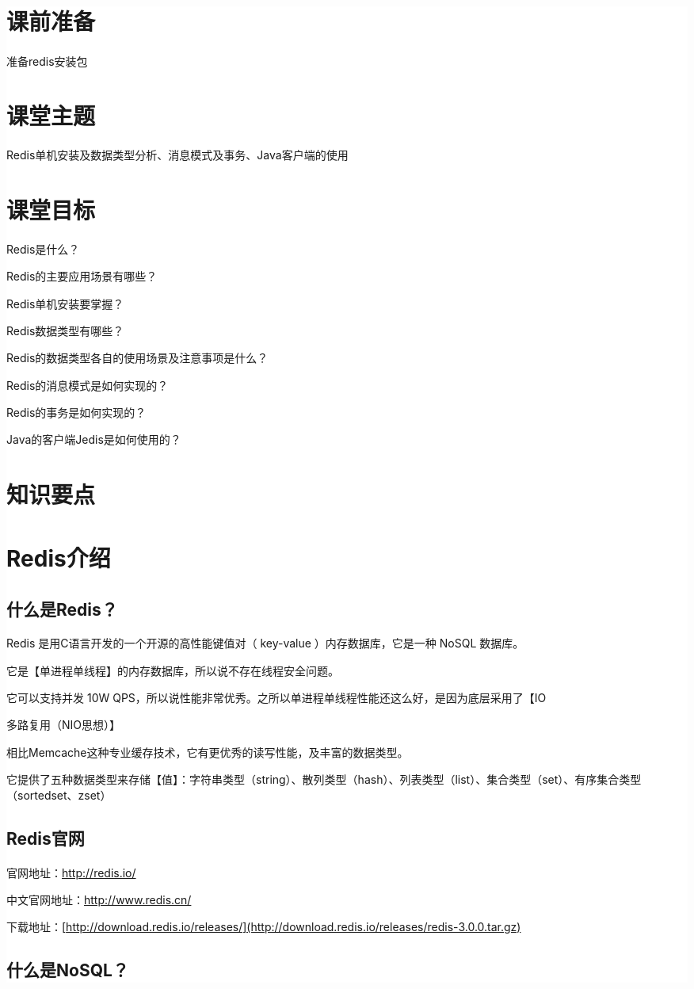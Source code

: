 # 课前准备

准备redis安装包

# 课堂主题

Redis单机安装及数据类型分析、消息模式及事务、Java客户端的使用

# 课堂目标

Redis是什么？

Redis的主要应用场景有哪些？

Redis单机安装要掌握？

Redis数据类型有哪些？

Redis的数据类型各自的使用场景及注意事项是什么？

Redis的消息模式是如何实现的？

Redis的事务是如何实现的？

Java的客户端Jedis是如何使用的？

# 知识要点

# Redis介绍

## 什么是Redis？

Redis 是用C语言开发的一个开源的高性能键值对（ key-value ）内存数据库，它是一种 NoSQL 数据库。

它是【单进程单线程】的内存数据库，所以说不存在线程安全问题。

它可以支持并发 10W QPS，所以说性能非常优秀。之所以单进程单线程性能还这么好，是因为底层采用了【IO

多路复用（NIO思想）】

相比Memcache这种专业缓存技术，它有更优秀的读写性能，及丰富的数据类型。

它提供了五种数据类型来存储【值】：字符串类型（string）、散列类型（hash）、列表类型（list）、集合类型（set）、有序集合类型（sortedset、zset）

## Redis官网

官网地址：http://redis.io/

中文官网地址：http://www.redis.cn/

下载地址：[http://download.redis.io/releases/](http://download.redis.io/releases/redis-3.0.0.tar.gz)

## 什么是NoSQL？
